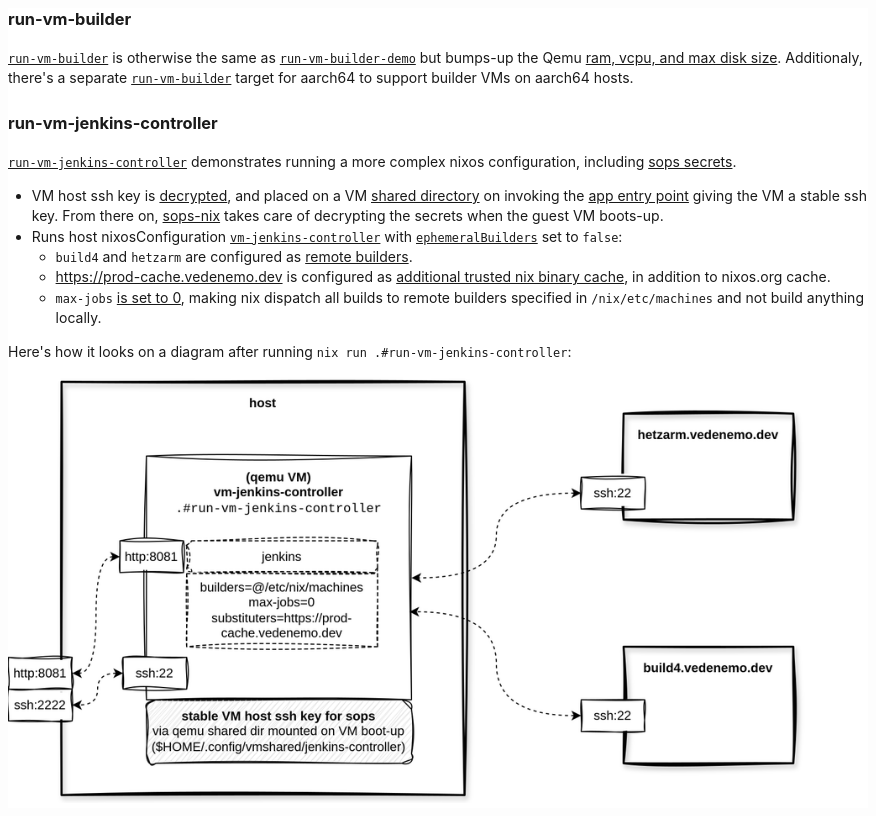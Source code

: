 ### run-vm-builder
[`run-vm-builder`](https://github.com/tiiuae/ci-vm-example/blob/499b5dd5693eaac0b258a10e7861b8e1fb62227e/nix/apps.nix#L82) is otherwise the same as [`run-vm-builder-demo`](https://github.com/tiiuae/ci-vm-example/blob/499b5dd5693eaac0b258a10e7861b8e1fb62227e/nix/apps.nix#L86) but bumps-up the Qemu [ram, vcpu, and max disk size](https://github.com/tiiuae/ci-vm-example/blob/499b5dd5693eaac0b258a10e7861b8e1fb62227e/hosts/default.nix#L41-L43). Additionaly, there's a separate [`run-vm-builder`](https://github.com/tiiuae/ci-vm-example/blob/499b5dd5693eaac0b258a10e7861b8e1fb62227e/hosts/default.nix#L59) target for aarch64 to support builder VMs on aarch64 hosts.


### run-vm-jenkins-controller
[`run-vm-jenkins-controller`](https://github.com/tiiuae/ci-vm-example/blob/499b5dd5693eaac0b258a10e7861b8e1fb62227e/nix/apps.nix#L90) demonstrates running a more complex nixos configuration, including [sops secrets](https://github.com/tiiuae/ci-vm-example/blob/499b5dd5693eaac0b258a10e7861b8e1fb62227e/hosts/jenkins-controller/conf.nix#L45-L47).
- VM host ssh key is [decrypted](https://github.com/tiiuae/ci-vm-example/blob/499b5dd5693eaac0b258a10e7861b8e1fb62227e/nix/apps.nix#L29), and placed on a VM [shared directory](https://github.com/tiiuae/ci-vm-example/blob/499b5dd5693eaac0b258a10e7861b8e1fb62227e/hosts/jenkins-controller/conf.nix#L58) on invoking the [app entry point](https://github.com/tiiuae/ci-vm-example/blob/499b5dd5693eaac0b258a10e7861b8e1fb62227e/nix/apps.nix#L92C19-L92C25) giving the VM a stable ssh key.
From there on, [sops-nix](https://github.com/Mic92/sops-nix) takes care of decrypting the secrets when the guest VM boots-up.
- Runs host nixosConfiguration [`vm-jenkins-controller`](https://github.com/tiiuae/ci-vm-example/blob/499b5dd5693eaac0b258a10e7861b8e1fb62227e/hosts/default.nix#L81) with [`ephemeralBuilders`](https://github.com/tiiuae/ci-vm-example/blob/499b5dd5693eaac0b258a10e7861b8e1fb62227e/hosts/default.nix#L84) set to `false`:
   - `build4` and `hetzarm` are configured as [remote builders](https://github.com/tiiuae/ci-vm-example/blob/499b5dd5693eaac0b258a10e7861b8e1fb62227e/hosts/jenkins-controller/conf.nix#L216-L217).
   - https://prod-cache.vedenemo.dev is configured as [additional trusted nix binary cache](https://github.com/tiiuae/ci-vm-example/blob/499b5dd5693eaac0b258a10e7861b8e1fb62227e/hosts/jenkins-controller/conf.nix#L293-L295), in addition to nixos.org cache.
   - `max-jobs` [is set to 0](https://github.com/tiiuae/ci-vm-example/blob/499b5dd5693eaac0b258a10e7861b8e1fb62227e/hosts/jenkins-controller/conf.nix#L283), making nix dispatch all builds to remote builders specified in `/nix/etc/machines` and not build anything locally.

Here's how it looks on a diagram after running `nix run .#run-vm-jenkins-controller`:

<img src="doc/img/vm-jenkins-controller.svg">
<br />

